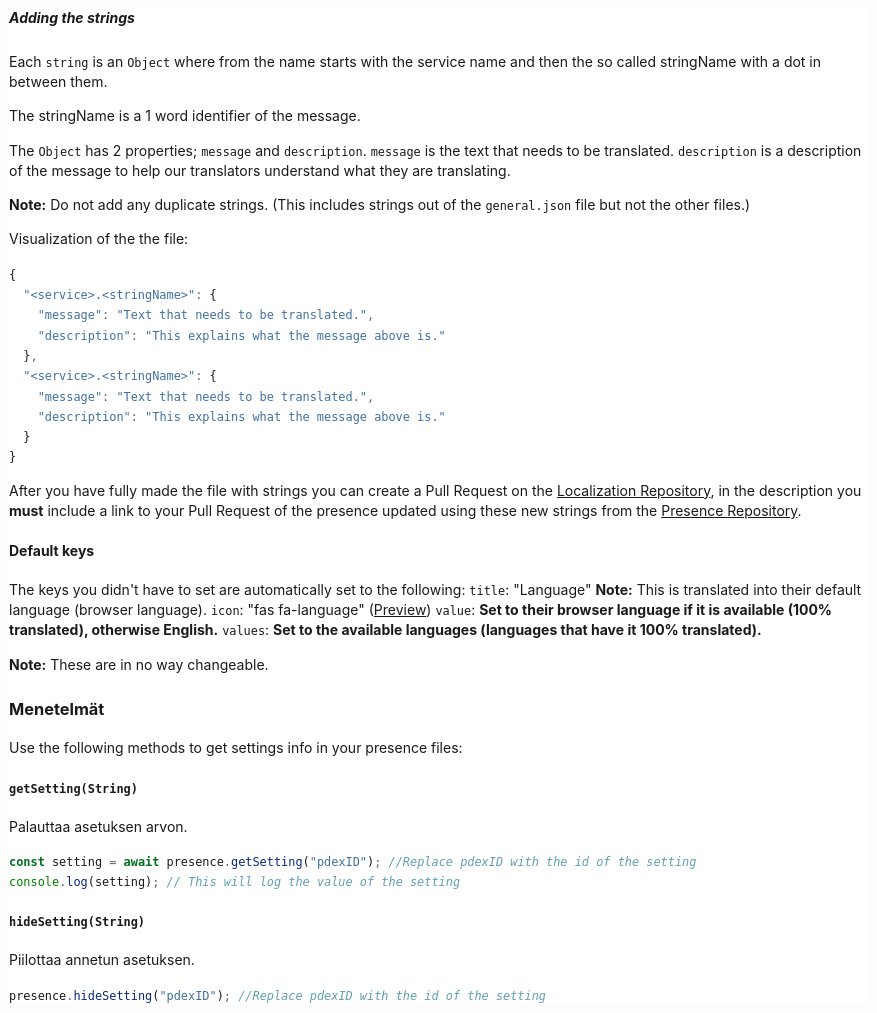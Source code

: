 ##### Adding the strings

Each `string` is an `Object` where from the name starts with the service name and then the so called stringName with a dot in between them.

The stringName is a 1 word identifier of the message.

The `Object` has 2 properties; `message` and `description`. `message` is the text that needs to be translated. `description` is a description of the message to help our translators understand what they are translating.

**Note:** Do not add any duplicate strings. (This includes strings out of the `general.json` file but not the other files.)

Visualization of the the file:

```typescript
{
  "<service>.<stringName>": {
    "message": "Text that needs to be translated.",
    "description": "This explains what the message above is."
  },
  "<service>.<stringName>": {
    "message": "Text that needs to be translated.",
    "description": "This explains what the message above is."
  }
}
```

After you have fully made the file with strings you can create a Pull Request on the [Localization Repository](https://github.com/PreMiD/Localization), in the description you **must** include a link to your Pull Request of the presence updated using these new strings from the [Presence Repository](https://github.com/PreMiD/Presences).

#### Default keys
The keys you didn't have to set are automatically set to the following: `title`: "Language" **Note:** This is translated into their default language (browser language). `icon`: "fas fa-language" ([Preview](https://fontawesome.com/icons/language)) `value`: **Set to their browser language if it is available (100% translated), otherwise English.** `values`: **Set to the available languages (languages that have it 100% translated).**

**Note:** These are in no way changeable.

### Menetelmät

Use the following methods to get settings info in your presence files:
#### `getSetting(String)`
Palauttaa asetuksen arvon.
```typescript
const setting = await presence.getSetting("pdexID"); //Replace pdexID with the id of the setting
console.log(setting); // This will log the value of the setting
```

#### `hideSetting(String)`
Piilottaa annetun asetuksen.
```typescript
presence.hideSetting("pdexID"); //Replace pdexID with the id of the setting
```
